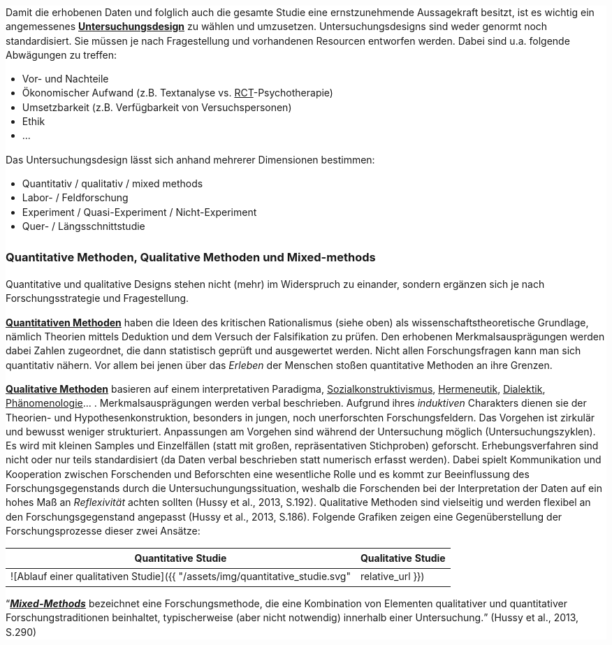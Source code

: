 Damit die erhobenen Daten und folglich auch die gesamte Studie eine ernstzunehmende Aussagekraft besitzt, ist es wichtig ein angemessenes **[Untersuchungsdesign](https://de.wikipedia.org/wiki/Forschungsdesign)** zu wählen und umzusetzen. Untersuchungsdesigns sind weder genormt noch standardisiert. Sie müssen je nach Fragestellung und vorhandenen Resourcen entworfen werden. Dabei sind u.a. folgende Abwägungen zu treffen:
* Vor- und Nachteile
* Ökonomischer Aufwand (z.B. Textanalyse vs. [RCT](https://de.wikipedia.org/wiki/Randomisierte_kontrollierte_Studie)-Psychotherapie)
* Umsetzbarkeit (z.B. Verfügbarkeit von Versuchspersonen)
* Ethik
* ...

Das Untersuchungsdesign lässt sich anhand mehrerer Dimensionen bestimmen:
* Quantitativ / qualitativ / mixed methods
* Labor- / Feldforschung
* Experiment / Quasi-Experiment / Nicht-Experiment
* Quer- / Längsschnittstudie

### Quantitative Methoden, Qualitative Methoden und Mixed-methods

Quantitative und qualitative Designs stehen nicht (mehr) im Widerspruch zu einander, sondern ergänzen sich je nach Forschungsstrategie und Fragestellung.

**[Quantitativen Methoden](https://de.wikipedia.org/wiki/Quantitative_Sozialforschung)** haben die Ideen des kritischen Rationalismus (siehe oben) als wissenschaftstheoretische Grundlage, nämlich Theorien mittels Deduktion und dem Versuch der Falsifikation zu prüfen. Den erhobenen Merkmalsausprägungen werden dabei Zahlen zugeordnet, die dann statistisch geprüft und ausgewertet werden. Nicht allen Forschungsfragen kann man sich quantitativ nähern. Vor allem bei jenen über das _Erleben_ der Menschen stoßen quantitative Methoden an ihre Grenzen.

**[Qualitative Methoden](https://de.wikipedia.org/wiki/Qualitative_Sozialforschung)** basieren auf einem interpretativen Paradigma, [Sozialkonstruktivismus](https://de.wikipedia.org/wiki/Sozialkonstruktivismus), [Hermeneutik](https://de.wikipedia.org/wiki/Hermeneutik), [Dialektik](https://de.wikipedia.org/wiki/Dialektik), [Phänomenologie](https://de.wikipedia.org/wiki/Ph%C3%A4nomenologie)... . Merkmalsausprägungen werden verbal beschrieben. Aufgrund ihres _induktiven_ Charakters dienen sie der Theorien- und Hypothesenkonstruktion, besonders in jungen, noch unerforschten Forschungsfeldern. Das Vorgehen ist zirkulär und bewusst weniger strukturiert. Anpassungen am Vorgehen sind während der Untersuchung möglich (Untersuchungszyklen). Es wird mit kleinen Samples und Einzelfällen (statt mit großen, repräsentativen Stichproben) geforscht. Erhebungsverfahren sind nicht oder nur teils standardisiert (da Daten verbal beschrieben statt numerisch erfasst werden). Dabei spielt Kommunikation und Kooperation zwischen Forschenden und Beforschten eine wesentliche Rolle und es kommt zur Beeinflussung des Forschungsgegenstands durch die Untersuchungungssituation, weshalb die Forschenden bei der Interpretation der Daten auf ein hohes Maß an _Reflexivität_ achten sollten (Hussy et al., 2013, S.192). Qualitative Methoden sind vielseitig und werden flexibel an den Forschungsgegenstand angepasst (Hussy et al., 2013, S.186). Folgende Grafiken zeigen eine Gegenüberstellung der Forschungsprozesse dieser zwei Ansätze:

|Quantitative Studie|Qualitative Studie|
|---|---|
|![Ablauf einer qualitativen Studie]({{ "/assets/img/quantitative_studie.svg" | relative_url }})|![Ablauf einer qualitativen Studie]({{ "/assets/img/qualitative_studie.svg" | relative_url }})|

<q>_**[Mixed-Methods](https://en.wikipedia.org/wiki/Multimethodology)**_ bezeichnet eine Forschungsmethode, die eine Kombination von Elementen qualitativer und quantitativer Forschungstraditionen beinhaltet, typischerweise (aber nicht notwendig) innerhalb einer Untersuchung.</q> (Hussy et al., 2013, S.290)
